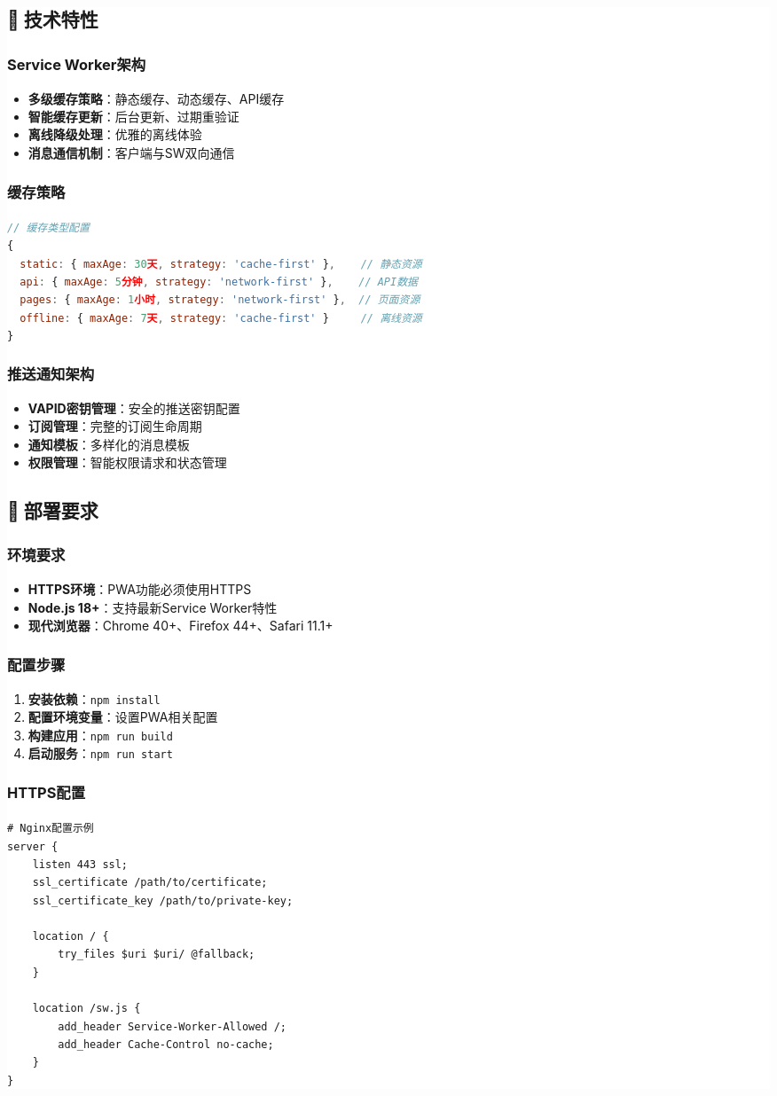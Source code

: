```
```

## 🎯 技术特性

### Service Worker架构
- **多级缓存策略**：静态缓存、动态缓存、API缓存
- **智能缓存更新**：后台更新、过期重验证
- **离线降级处理**：优雅的离线体验
- **消息通信机制**：客户端与SW双向通信

### 缓存策略
```javascript
// 缓存类型配置
{
  static: { maxAge: 30天, strategy: 'cache-first' },    // 静态资源
  api: { maxAge: 5分钟, strategy: 'network-first' },    // API数据
  pages: { maxAge: 1小时, strategy: 'network-first' },  // 页面资源
  offline: { maxAge: 7天, strategy: 'cache-first' }     // 离线资源
}
```

### 推送通知架构
- **VAPID密钥管理**：安全的推送密钥配置
- **订阅管理**：完整的订阅生命周期
- **通知模板**：多样化的消息模板
- **权限管理**：智能权限请求和状态管理

## 🚀 部署要求

### 环境要求
- **HTTPS环境**：PWA功能必须使用HTTPS
- **Node.js 18+**：支持最新Service Worker特性
- **现代浏览器**：Chrome 40+、Firefox 44+、Safari 11.1+

### 配置步骤
1. **安装依赖**：`npm install`
2. **配置环境变量**：设置PWA相关配置
3. **构建应用**：`npm run build`
4. **启动服务**：`npm run start`

### HTTPS配置
```nginx
# Nginx配置示例
server {
    listen 443 ssl;
    ssl_certificate /path/to/certificate;
    ssl_certificate_key /path/to/private-key;
    
    location / {
        try_files $uri $uri/ @fallback;
    }
    
    location /sw.js {
        add_header Service-Worker-Allowed /;
        add_header Cache-Control no-cache;
    }
}
```
